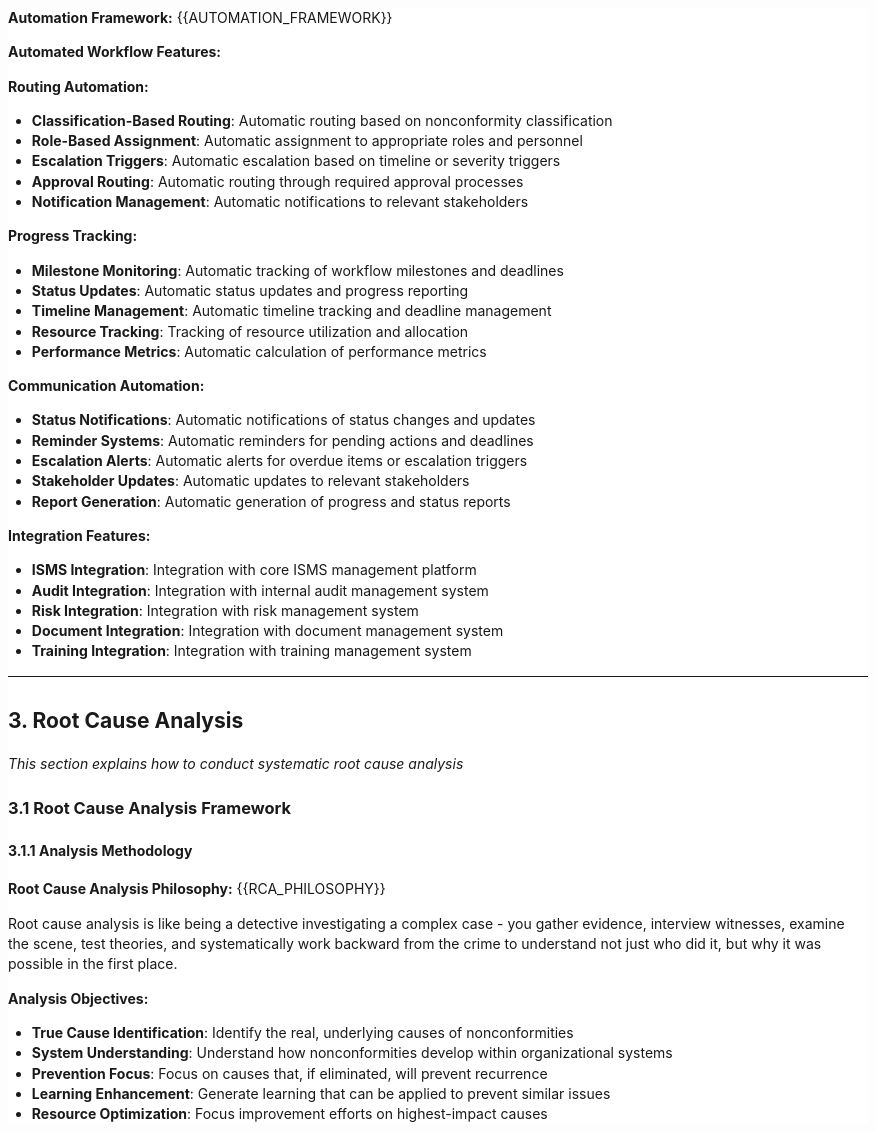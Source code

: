 **Automation Framework:**
{{AUTOMATION_FRAMEWORK}}

**Automated Workflow Features:**

**Routing Automation:**
- **Classification-Based Routing**: Automatic routing based on nonconformity classification
- **Role-Based Assignment**: Automatic assignment to appropriate roles and personnel
- **Escalation Triggers**: Automatic escalation based on timeline or severity triggers
- **Approval Routing**: Automatic routing through required approval processes
- **Notification Management**: Automatic notifications to relevant stakeholders

**Progress Tracking:**
- **Milestone Monitoring**: Automatic tracking of workflow milestones and deadlines
- **Status Updates**: Automatic status updates and progress reporting
- **Timeline Management**: Automatic timeline tracking and deadline management
- **Resource Tracking**: Tracking of resource utilization and allocation
- **Performance Metrics**: Automatic calculation of performance metrics

**Communication Automation:**
- **Status Notifications**: Automatic notifications of status changes and updates
- **Reminder Systems**: Automatic reminders for pending actions and deadlines
- **Escalation Alerts**: Automatic alerts for overdue items or escalation triggers
- **Stakeholder Updates**: Automatic updates to relevant stakeholders
- **Report Generation**: Automatic generation of progress and status reports

**Integration Features:**
- **ISMS Integration**: Integration with core ISMS management platform
- **Audit Integration**: Integration with internal audit management system
- **Risk Integration**: Integration with risk management system
- **Document Integration**: Integration with document management system
- **Training Integration**: Integration with training management system

---

## 3. Root Cause Analysis

*This section explains how to conduct systematic root cause analysis*

### 3.1 Root Cause Analysis Framework

#### 3.1.1 Analysis Methodology

**Root Cause Analysis Philosophy:**
{{RCA_PHILOSOPHY}}

Root cause analysis is like being a detective investigating a complex case - you gather evidence, interview witnesses, examine the scene, test theories, and systematically work backward from the crime to understand not just who did it, but why it was possible in the first place.

**Analysis Objectives:**
- **True Cause Identification**: Identify the real, underlying causes of nonconformities
- **System Understanding**: Understand how nonconformities develop within organizational systems
- **Prevention Focus**: Focus on causes that, if eliminated, will prevent recurrence
- **Learning Enhancement**: Generate learning that can be applied to prevent similar issues
- **Resource Optimization**: Focus improvement efforts on highest-impact causes
